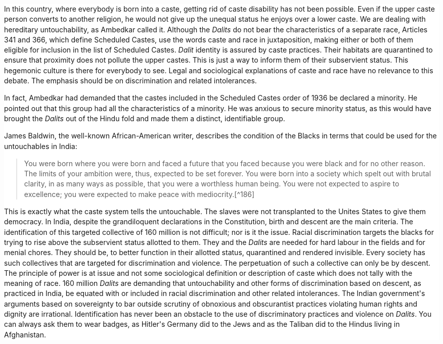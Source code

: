In this country, where everybody is born into a caste, getting rid of
caste disability has not been possible. Even if the upper caste person
converts to another religion, he would not give up the unequal status he
enjoys over a lower caste. We are dealing with hereditary
untouchability, as Ambedkar called it. Although the _Dalits_ do not bear
the characteristics of a separate race, Articles 341 and 366, which
define Scheduled Castes, use the words caste and race in juxtaposition,
making either or both of them eligible for inclusion in the list of
Scheduled Castes. _Dalit_ identity is assured by caste practices. Their
habitats are quarantined to ensure that proximity does not pollute the
upper castes. This is just a way to inform them of their subservient
status. This hegemonic culture is there for everybody to see. Legal and
sociological explanations of caste and race have no relevance to this
debate. The emphasis should be on discrimination and related
intolerances.

In fact, Ambedkar had demanded that the castes included in the Scheduled
Castes order of 1936 be declared a minority. He pointed out that this
group had all the characteristics of a minority. He was anxious to
secure minority status, as this would have brought the _Dalits_ out of the
Hindu fold and made them a distinct, identifiable group.

James Baldwin, the well-known African-American writer, describes the
condition of the Blacks in terms that could be used for the untouchables
in India:

> You were born where you were born and faced a future that you faced
> because you were black and for no other reason. The limits of your
> ambition were, thus, expected to be set forever. You were born into a
> society which spelt out with brutal clarity, in as many ways as
> possible, that you were a worthless human being. You were not expected
> to aspire to excellence; you were expected to make peace with
> mediocrity.[^186]

This is exactly what the caste system tells the untouchable. The slaves
were not transplanted to the Unites States to give them democracy. In
India, despite the grandiloquent declarations in the Constitution, birth
and descent are the main criteria. The identification of this targeted
collective of 160 million is not difficult; nor is it the issue. Racial
discrimination targets the blacks for trying to rise above the
subservient status allotted to them. They and the _Dalits_ are needed for
hard labour in the fields and for menial chores. They should be, to
better function in their allotted status, quarantined and rendered
invisible. Every society has such collectives that are targeted for
discrimination and violence. The perpetuation of such a collective can
only be by descent. The principle of power is at issue and not some
sociological definition or description of caste which does not tally
with the meaning of race. 160 million _Dalits_ are demanding that
untouchability and other forms of discrimination based on descent, as
practiced in India, be equated with or included in racial discrimination
and other related intolerances. The Indian government's arguments based
on sovereignty to bar outside scrutiny of obnoxious and obscurantist
practices violating human rights and dignity are irrational.
Identification has never been an obstacle to the use of discriminatory
practices and violence on _Dalits_. You can always ask them to wear
badges, as Hitler's Germany did to the Jews and as the Taliban did to
the Hindus living in Afghanistan.
